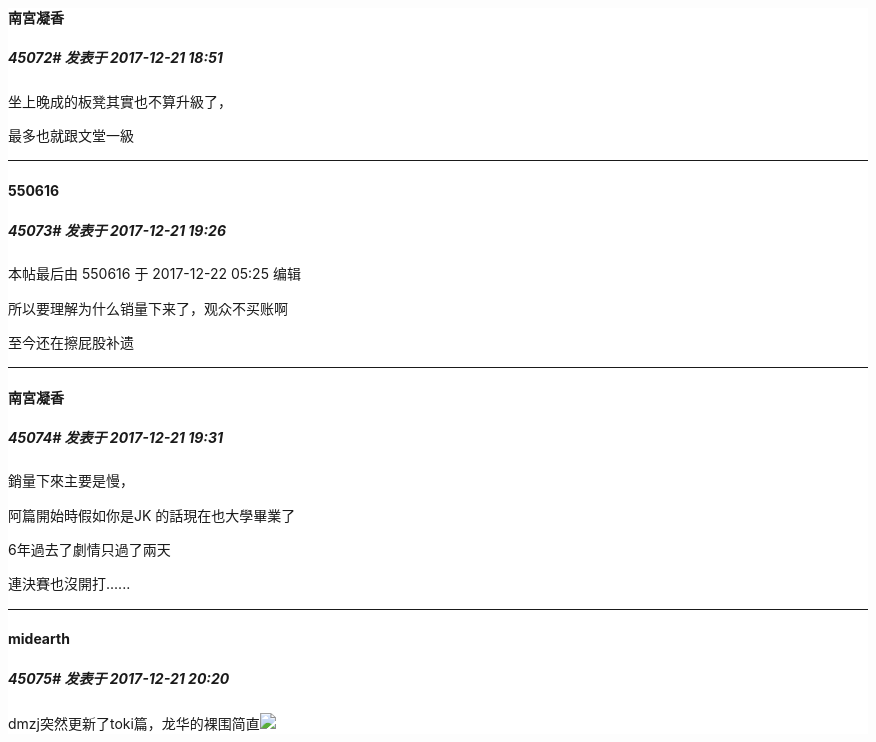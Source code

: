 ####  南宮凝香  
##### 45072#       发表于 2017-12-21 18:51




坐上晚成的板凳其實也不算升級了，

最多也就跟文堂一級







*****

####  550616  
##### 45073#       发表于 2017-12-21 19:26



 本帖最后由 550616 于 2017-12-22 05:25 编辑 

所以要理解为什么销量下来了，观众不买账啊

至今还在擦屁股补遗







*****

####  南宮凝香  
##### 45074#       发表于 2017-12-21 19:31




銷量下來主要是慢，

阿篇開始時假如你是JK 的話現在也大學畢業了

6年過去了劇情只過了兩天

連決賽也沒開打......







*****

####  midearth  
##### 45075#       发表于 2017-12-21 20:20




dmzj突然更新了toki篇，龙华的裸围简直<img src="https://static.saraba1st.com/image/smiley/face2017/143.png" referrerpolicy="no-referrer">

